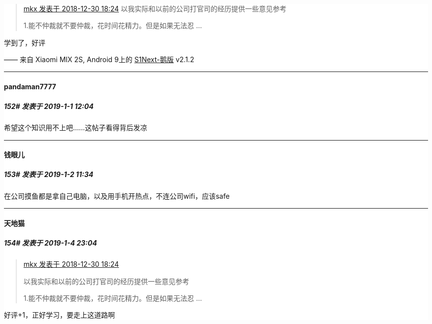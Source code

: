 

<blockquote><a href="httphttps://bbs.saraba1st.com/2b/forum.php?mod=redirect&amp;goto=findpost&amp;pid=42122034&amp;ptid=1801172" target="_blank">mkx 发表于 2018-12-30 18:24</a>
以我实际和以前的公司打官司的经历提供一些意见参考


1.能不仲裁就不要仲裁，花时间花精力。但是如果无法忍 ...</blockquote>
学到了，好评

—— 来自 Xiaomi MIX 2S, Android 9上的 [S1Next-鹅版](https://github.com/ykrank/S1-Next/releases) v2.1.2







*****

####  pandaman7777  
##### 152#       发表于 2019-1-1 12:04




希望这个知识用不上吧……这帖子看得背后发凉







*****

####  钱眼儿  
##### 153#       发表于 2019-1-2 11:34




在公司摸鱼都是拿自己电脑，以及用手机开热点，不连公司wifi，应该safe







*****

####  天地猫  
##### 154#       发表于 2019-1-4 23:04



<blockquote><a href="httphttps://bbs.saraba1st.com/2b/forum.php?mod=redirect&amp;goto=findpost&amp;pid=42122034&amp;ptid=1801172" target="_blank">mkx 发表于 2018-12-30 18:24</a>

以我实际和以前的公司打官司的经历提供一些意见参考


1.能不仲裁就不要仲裁，花时间花精力。但是如果无法忍 ...</blockquote>
好评+1，正好学习，要走上这道路啊




